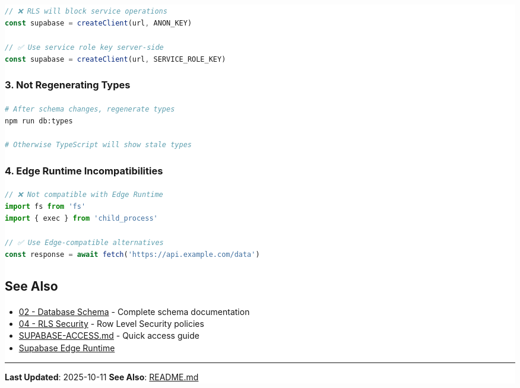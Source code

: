 ```typescript
// ❌ RLS will block service operations
const supabase = createClient(url, ANON_KEY)

// ✅ Use service role key server-side
const supabase = createClient(url, SERVICE_ROLE_KEY)
```

### 3. Not Regenerating Types

```bash
# After schema changes, regenerate types
npm run db:types

# Otherwise TypeScript will show stale types
```

### 4. Edge Runtime Incompatibilities

```typescript
// ❌ Not compatible with Edge Runtime
import fs from 'fs'
import { exec } from 'child_process'

// ✅ Use Edge-compatible alternatives
const response = await fetch('https://api.example.com/data')
```

## See Also

- [02 - Database Schema](./02-database-schema.md) - Complete schema documentation
- [04 - RLS Security](./04-rls-security.md) - Row Level Security policies
- [SUPABASE-ACCESS.md](../03-api-reference/SUPABASE-ACCESS.md) - Quick access guide
- [Supabase Edge Runtime](https://supabase.com/docs/guides/functions/edge-runtime)

---

**Last Updated**: 2025-10-11
**See Also**: [README.md](./README.md)
